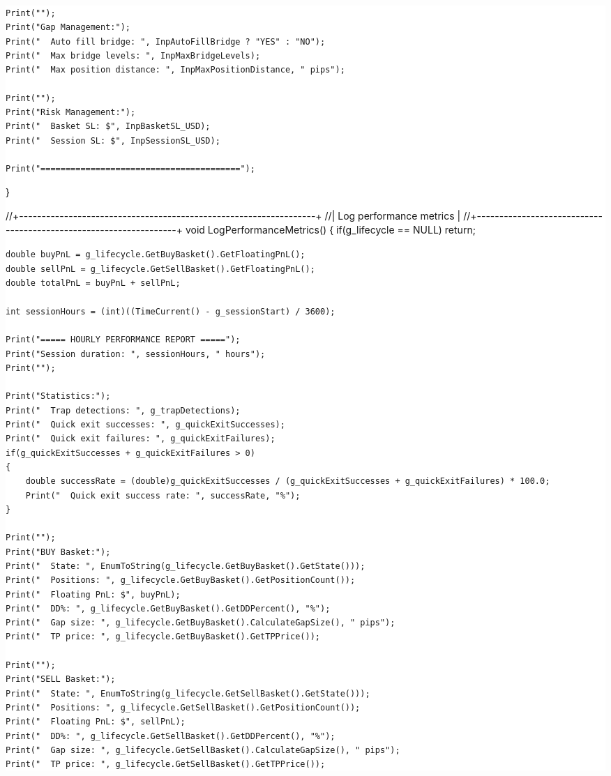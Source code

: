     Print("");
    Print("Gap Management:");
    Print("  Auto fill bridge: ", InpAutoFillBridge ? "YES" : "NO");
    Print("  Max bridge levels: ", InpMaxBridgeLevels);
    Print("  Max position distance: ", InpMaxPositionDistance, " pips");
    
    Print("");
    Print("Risk Management:");
    Print("  Basket SL: $", InpBasketSL_USD);
    Print("  Session SL: $", InpSessionSL_USD);
    
    Print("========================================");
}

//+------------------------------------------------------------------+
//| Log performance metrics                                           |
//+------------------------------------------------------------------+
void LogPerformanceMetrics()
{
    if(g_lifecycle == NULL) return;
    
    double buyPnL = g_lifecycle.GetBuyBasket().GetFloatingPnL();
    double sellPnL = g_lifecycle.GetSellBasket().GetFloatingPnL();
    double totalPnL = buyPnL + sellPnL;
    
    int sessionHours = (int)((TimeCurrent() - g_sessionStart) / 3600);
    
    Print("===== HOURLY PERFORMANCE REPORT =====");
    Print("Session duration: ", sessionHours, " hours");
    Print("");
    
    Print("Statistics:");
    Print("  Trap detections: ", g_trapDetections);
    Print("  Quick exit successes: ", g_quickExitSuccesses);
    Print("  Quick exit failures: ", g_quickExitFailures);
    if(g_quickExitSuccesses + g_quickExitFailures > 0)
    {
        double successRate = (double)g_quickExitSuccesses / (g_quickExitSuccesses + g_quickExitFailures) * 100.0;
        Print("  Quick exit success rate: ", successRate, "%");
    }
    
    Print("");
    Print("BUY Basket:");
    Print("  State: ", EnumToString(g_lifecycle.GetBuyBasket().GetState()));
    Print("  Positions: ", g_lifecycle.GetBuyBasket().GetPositionCount());
    Print("  Floating PnL: $", buyPnL);
    Print("  DD%: ", g_lifecycle.GetBuyBasket().GetDDPercent(), "%");
    Print("  Gap size: ", g_lifecycle.GetBuyBasket().CalculateGapSize(), " pips");
    Print("  TP price: ", g_lifecycle.GetBuyBasket().GetTPPrice());
    
    Print("");
    Print("SELL Basket:");
    Print("  State: ", EnumToString(g_lifecycle.GetSellBasket().GetState()));
    Print("  Positions: ", g_lifecycle.GetSellBasket().GetPositionCount());
    Print("  Floating PnL: $", sellPnL);
    Print("  DD%: ", g_lifecycle.GetSellBasket().GetDDPercent(), "%");
    Print("  Gap size: ", g_lifecycle.GetSellBasket().CalculateGapSize(), " pips");
    Print("  TP price: ", g_lifecycle.GetSellBasket().GetTPPrice());
    